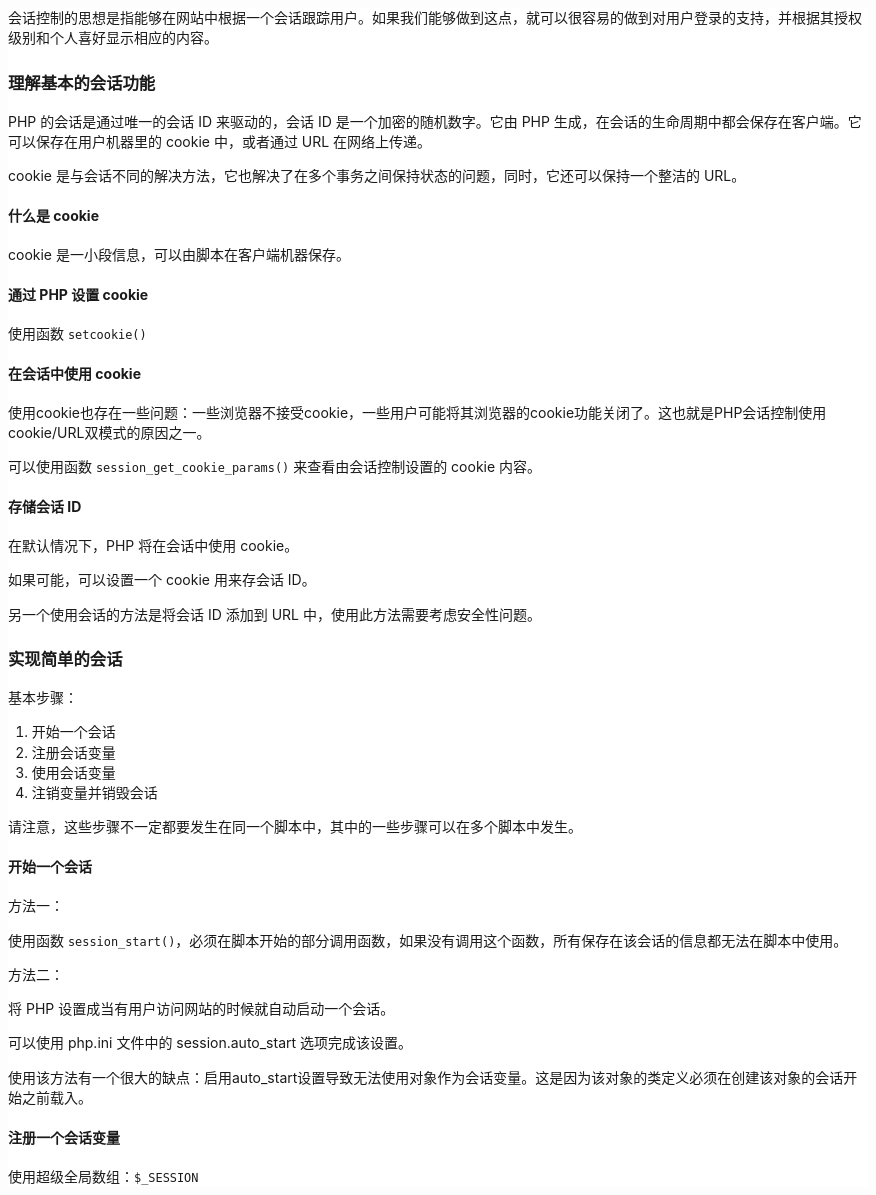 会话控制的思想是指能够在网站中根据一个会话跟踪用户。如果我们能够做到这点，就可以很容易的做到对用户登录的支持，并根据其授权级别和个人喜好显示相应的内容。

### 理解基本的会话功能

PHP 的会话是通过唯一的会话 ID 来驱动的，会话 ID 是一个加密的随机数字。它由 PHP 生成，在会话的生命周期中都会保存在客户端。它可以保存在用户机器里的 cookie 中，或者通过 URL 在网络上传递。

cookie 是与会话不同的解决方法，它也解决了在多个事务之间保持状态的问题，同时，它还可以保持一个整洁的 URL。

#### 什么是 cookie

cookie 是一小段信息，可以由脚本在客户端机器保存。

#### 通过 PHP 设置 cookie

使用函数 `setcookie()`

#### 在会话中使用 cookie

使用cookie也存在一些问题：一些浏览器不接受cookie，一些用户可能将其浏览器的cookie功能关闭了。这也就是PHP会话控制使用cookie/URL双模式的原因之一。

可以使用函数 `session_get_cookie_params()` 来查看由会话控制设置的 cookie 内容。

#### 存储会话 ID

在默认情况下，PHP 将在会话中使用 cookie。

如果可能，可以设置一个 cookie 用来存会话 ID。

另一个使用会话的方法是将会话 ID 添加到 URL 中，使用此方法需要考虑安全性问题。

### 实现简单的会话

基本步骤：

1. 开始一个会话
2. 注册会话变量
3. 使用会话变量
4. 注销变量并销毁会话

请注意，这些步骤不一定都要发生在同一个脚本中，其中的一些步骤可以在多个脚本中发生。

#### 开始一个会话

方法一：

使用函数 `session_start()`，必须在脚本开始的部分调用函数，如果没有调用这个函数，所有保存在该会话的信息都无法在脚本中使用。

方法二：

将 PHP 设置成当有用户访问网站的时候就自动启动一个会话。

可以使用 php.ini 文件中的 session.auto_start 选项完成该设置。

使用该方法有一个很大的缺点：启用auto_start设置导致无法使用对象作为会话变量。这是因为该对象的类定义必须在创建该对象的会话开始之前载入。

#### 注册一个会话变量

使用超级全局数组：`$_SESSION`
